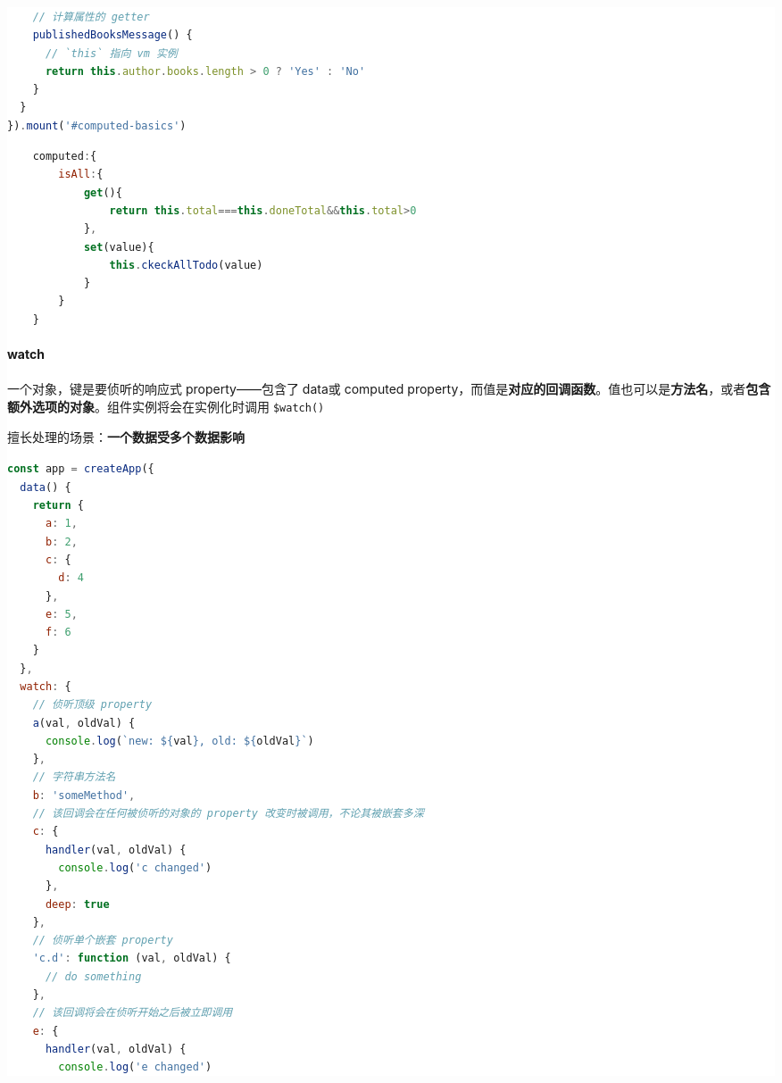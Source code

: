 ```js
    // 计算属性的 getter
    publishedBooksMessage() {
      // `this` 指向 vm 实例
      return this.author.books.length > 0 ? 'Yes' : 'No'
    }
  }
}).mount('#computed-basics')
```

```javascript
    computed:{
        isAll:{
            get(){
                return this.total===this.doneTotal&&this.total>0
            },
            set(value){
                this.ckeckAllTodo(value)
            }
        }
    }
```



#### watch

一个对象，键是要侦听的响应式 property——包含了 data或 computed property，而值是**对应的回调函数**。值也可以是**方法名**，或者**包含额外选项的对象**。组件实例将会在实例化时调用 `$watch()`

擅长处理的场景：**一个数据受多个数据影响**

```javascript
const app = createApp({
  data() {
    return {
      a: 1,
      b: 2,
      c: {
        d: 4
      },
      e: 5,
      f: 6
    }
  },
  watch: {
    // 侦听顶级 property
    a(val, oldVal) {
      console.log(`new: ${val}, old: ${oldVal}`)
    },
    // 字符串方法名
    b: 'someMethod',
    // 该回调会在任何被侦听的对象的 property 改变时被调用，不论其被嵌套多深
    c: {
      handler(val, oldVal) {
        console.log('c changed')
      },
      deep: true
    },
    // 侦听单个嵌套 property
    'c.d': function (val, oldVal) {
      // do something
    },
    // 该回调将会在侦听开始之后被立即调用
    e: {
      handler(val, oldVal) {
        console.log('e changed')
```